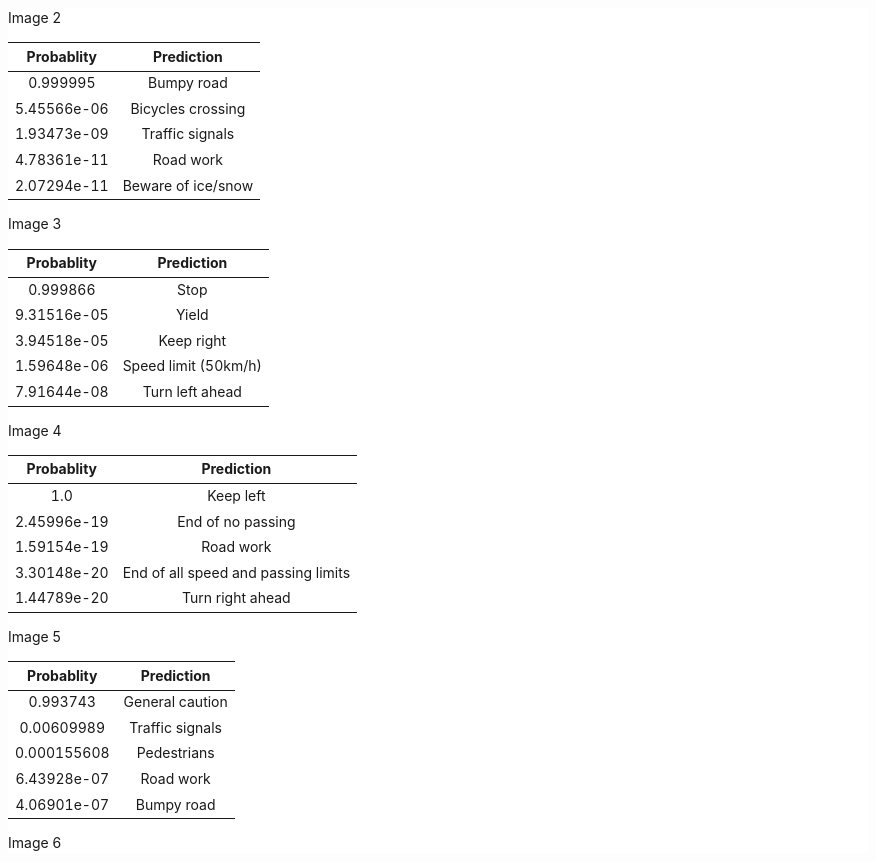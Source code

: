 Image  2

| Probablity		          |     Prediction	        					| 
|:---------------------:|:---------------------------:| 
| 0.999995              | Bumpy road                  |
| 5.45566e-06           | Bicycles crossing           |
| 1.93473e-09           | Traffic signals             |
| 4.78361e-11           | Road work                   |
| 2.07294e-11           | Beware of ice/snow          |

Image  3

| Probablity		          |     Prediction	        					| 
|:---------------------:|:---------------------------:| 
| 0.999866              | Stop                        |
| 9.31516e-05           | Yield                       |
| 3.94518e-05           | Keep right                  |
| 1.59648e-06           | Speed limit (50km/h)        |
| 7.91644e-08           | Turn left ahead             |

Image  4

| Probablity		          |     Prediction	        					        | 
|:---------------------:|:-----------------------------------:| 
| 1.0                   | Keep left                           |
| 2.45996e-19           | End of no passing                   |
| 1.59154e-19           | Road work                           |
| 3.30148e-20           | End of all speed and passing limits |
| 1.44789e-20           | Turn right ahead                    |

Image  5

| Probablity		          |     Prediction	        					        | 
|:---------------------:|:-----------------------------------:| 
| 0.993743              | General caution                     |
| 0.00609989            | Traffic signals                     |
| 0.000155608           | Pedestrians                         |
| 6.43928e-07           | Road work                           |
| 4.06901e-07           | Bumpy road                          |

Image  6
